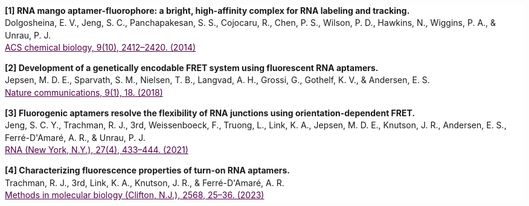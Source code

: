 <a id="ref1"></a><font><strong>[1] RNA mango aptamer-fluorophore: a bright, high-affinity complex for RNA labeling and tracking.</strong></font><br />
Dolgosheina, E. V., Jeng, S. C., Panchapakesan, S. S., Cojocaru, R., Chen, P. S., Wilson, P. D., Hawkins, N., Wiggins, P. A., & Unrau, P. J.<br />
<a href="https://pubmed.ncbi.nlm.nih.gov/25101481/" target="_blank" style="color:#520049">ACS chemical biology, 9(10), 2412–2420. (2014)</a>
<br />
                
<a id="ref2"></a><font><strong>[2] Development of a genetically encodable FRET system using fluorescent RNA aptamers.</strong></font><br />
Jepsen, M. D. E., Sparvath, S. M., Nielsen, T. B., Langvad, A. H., Grossi, G., Gothelf, K. V., & Andersen, E. S.<br />
<a href="https://pubmed.ncbi.nlm.nih.gov/29295996/" target="_blank" style="color:#520049">Nature communications, 9(1), 18. (2018)</a>
<br />
                
<a id="ref3"></a><font><strong>[3] Fluorogenic aptamers resolve the flexibility of RNA junctions using orientation-dependent FRET.</strong></font><br />
Jeng, S. C. Y., Trachman, R. J., 3rd, Weissenboeck, F., Truong, L., Link, K. A., Jepsen, M. D. E., Knutson, J. R., Andersen, E. S., Ferré-D'Amaré, A. R., & Unrau, P. J.<br />
<a href="https://pubmed.ncbi.nlm.nih.gov/33376189/" target="_blank" style="color:#520049">RNA (New York, N.Y.), 27(4), 433–444. (2021)</a>
<br />
                
<a id="ref4"></a><font><strong>[4] Characterizing fluorescence properties of turn-on RNA aptamers.</strong></font><br />
Trachman, R. J., 3rd, Link, K. A., Knutson, J. R., & Ferré-D'Amaré, A. R.<br />
<a href="https://pubmed.ncbi.nlm.nih.gov/36227560/" target="_blank" style="color:#520049">Methods in molecular biology (Clifton, N.J.), 2568, 25–36. (2023)</a>
<br />